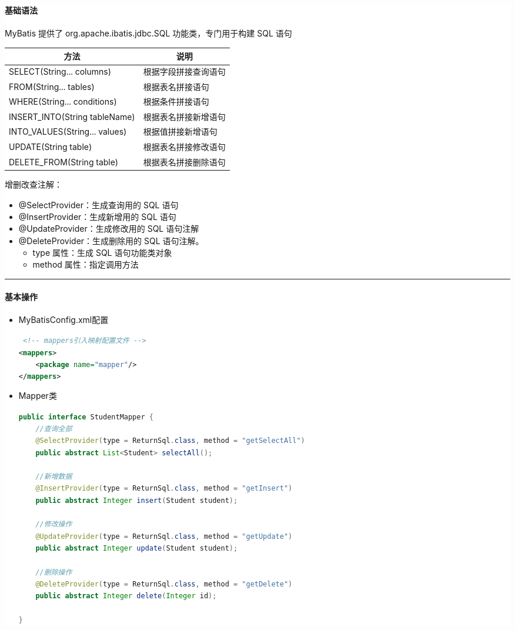 #### 基础语法

MyBatis 提供了 org.apache.ibatis.jdbc.SQL 功能类，专门用于构建 SQL 语句    

| 方法                          | 说明                 |
| ----------------------------- | -------------------- |
| SELECT(String... columns)     | 根据字段拼接查询语句 |
| FROM(String... tables)        | 根据表名拼接语句     |
| WHERE(String... conditions)   | 根据条件拼接语句     |
| INSERT_INTO(String tableName) | 根据表名拼接新增语句 |
| INTO_VALUES(String... values) | 根据值拼接新增语句   |
| UPDATE(String table)          | 根据表名拼接修改语句 |
| DELETE_FROM(String table)     | 根据表名拼接删除语句 |

增删改查注解：

* @SelectProvider：生成查询用的 SQL 语句
* @InsertProvider：生成新增用的 SQL 语句
* @UpdateProvider：生成修改用的 SQL 语句注解
* @DeleteProvider：生成删除用的 SQL 语句注解。
  * type 属性：生成 SQL 语句功能类对象 
  * method 属性：指定调用方法



***



#### 基本操作

* MyBatisConfig.xml配置

  ```xml
   <!-- mappers引入映射配置文件 -->
  <mappers>
      <package name="mapper"/>
  </mappers>
  ```

* Mapper类

  ```java
  public interface StudentMapper {
      //查询全部
      @SelectProvider(type = ReturnSql.class, method = "getSelectAll")
      public abstract List<Student> selectAll();
  
      //新增数据
      @InsertProvider(type = ReturnSql.class, method = "getInsert")
      public abstract Integer insert(Student student);
  
      //修改操作
      @UpdateProvider(type = ReturnSql.class, method = "getUpdate")
      public abstract Integer update(Student student);
  
      //删除操作
      @DeleteProvider(type = ReturnSql.class, method = "getDelete")
      public abstract Integer delete(Integer id);
  
  }
  ```
